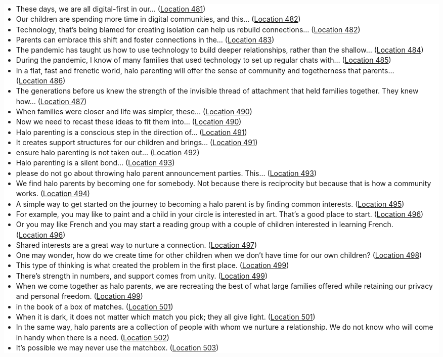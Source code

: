 - These days, we are all digital-first in our… ([Location 481](https://readwise.io/to_kindle?action=open&asin=B0BBSH5XZX&location=481))
- Our children are spending more time in digital communities, and this… ([Location 482](https://readwise.io/to_kindle?action=open&asin=B0BBSH5XZX&location=482))
- Technology, that’s being blamed for creating isolation can help us rebuild connections… ([Location 482](https://readwise.io/to_kindle?action=open&asin=B0BBSH5XZX&location=482))
- Parents can embrace this shift and foster connections in the… ([Location 483](https://readwise.io/to_kindle?action=open&asin=B0BBSH5XZX&location=483))
- The pandemic has taught us how to use technology to build deeper relationships, rather than the shallow… ([Location 484](https://readwise.io/to_kindle?action=open&asin=B0BBSH5XZX&location=484))
- During the pandemic, I know of many families that used technology to set up regular chats with… ([Location 485](https://readwise.io/to_kindle?action=open&asin=B0BBSH5XZX&location=485))
- In a flat, fast and frenetic world, halo parenting will offer the sense of community and togetherness that parents… ([Location 486](https://readwise.io/to_kindle?action=open&asin=B0BBSH5XZX&location=486))
- The generations before us knew the strength of the invisible thread of attachment that held families together. They knew how… ([Location 487](https://readwise.io/to_kindle?action=open&asin=B0BBSH5XZX&location=487))
- When families were closer and life was simpler, these… ([Location 490](https://readwise.io/to_kindle?action=open&asin=B0BBSH5XZX&location=490))
- Now we need to recast these ideas to fit them into… ([Location 490](https://readwise.io/to_kindle?action=open&asin=B0BBSH5XZX&location=490))
- Halo parenting is a conscious step in the direction of… ([Location 491](https://readwise.io/to_kindle?action=open&asin=B0BBSH5XZX&location=491))
- It creates support structures for our children and brings… ([Location 491](https://readwise.io/to_kindle?action=open&asin=B0BBSH5XZX&location=491))
- ensure halo parenting is not taken out… ([Location 492](https://readwise.io/to_kindle?action=open&asin=B0BBSH5XZX&location=492))
- Halo parenting is a silent bond… ([Location 493](https://readwise.io/to_kindle?action=open&asin=B0BBSH5XZX&location=493))
- please do not go about throwing halo parent announcement parties. This… ([Location 493](https://readwise.io/to_kindle?action=open&asin=B0BBSH5XZX&location=493))
- We find halo parents by becoming one for somebody. Not because there is reciprocity but because that is how a community works. ([Location 494](https://readwise.io/to_kindle?action=open&asin=B0BBSH5XZX&location=494))
- A simple way to get started on the journey to becoming a halo parent is by finding common interests. ([Location 495](https://readwise.io/to_kindle?action=open&asin=B0BBSH5XZX&location=495))
- For example, you may like to paint and a child in your circle is interested in art. That’s a good place to start. ([Location 496](https://readwise.io/to_kindle?action=open&asin=B0BBSH5XZX&location=496))
- Or you may like French and you may start a reading group with a couple of children interested in learning French. ([Location 496](https://readwise.io/to_kindle?action=open&asin=B0BBSH5XZX&location=496))
- Shared interests are a great way to nurture a connection. ([Location 497](https://readwise.io/to_kindle?action=open&asin=B0BBSH5XZX&location=497))
- One may wonder, how do we create time for other children when we don’t have time for our own children? ([Location 498](https://readwise.io/to_kindle?action=open&asin=B0BBSH5XZX&location=498))
- This type of thinking is what created the problem in the first place. ([Location 499](https://readwise.io/to_kindle?action=open&asin=B0BBSH5XZX&location=499))
- There’s strength in numbers, and support comes from unity. ([Location 499](https://readwise.io/to_kindle?action=open&asin=B0BBSH5XZX&location=499))
- When we come together as halo parents, we are recreating the best of what large families offered while retaining our privacy and personal freedom. ([Location 499](https://readwise.io/to_kindle?action=open&asin=B0BBSH5XZX&location=499))
- in the book of a box of matches. ([Location 501](https://readwise.io/to_kindle?action=open&asin=B0BBSH5XZX&location=501))
- When it is dark, it does not matter which match you pick; they all give light. ([Location 501](https://readwise.io/to_kindle?action=open&asin=B0BBSH5XZX&location=501))
- In the same way, halo parents are a collection of people with whom we nurture a relationship. We do not know who will come in handy when there is a need. ([Location 502](https://readwise.io/to_kindle?action=open&asin=B0BBSH5XZX&location=502))
- It’s possible we may never use the matchbox. ([Location 503](https://readwise.io/to_kindle?action=open&asin=B0BBSH5XZX&location=503))